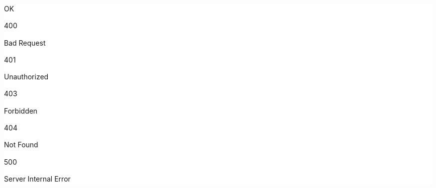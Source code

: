 <td class="cellrowborder" valign="top" width="80%" headers="mcps1.2.3.1.2 "><p id="zh-cn_topic_0225568862_p18059716"><a name="zh-cn_topic_0225568862_p18059716"></a><a name="zh-cn_topic_0225568862_p18059716"></a>OK</p>
</td>
</tr>
<tr id="zh-cn_topic_0225568862_row28319717"><td class="cellrowborder" valign="top" width="20%" headers="mcps1.2.3.1.1 "><p id="zh-cn_topic_0225568862_p12195780"><a name="zh-cn_topic_0225568862_p12195780"></a><a name="zh-cn_topic_0225568862_p12195780"></a>400</p>
</td>
<td class="cellrowborder" valign="top" width="80%" headers="mcps1.2.3.1.2 "><p id="zh-cn_topic_0225568862_p48334156"><a name="zh-cn_topic_0225568862_p48334156"></a><a name="zh-cn_topic_0225568862_p48334156"></a>Bad Request</p>
</td>
</tr>
<tr id="zh-cn_topic_0225568862_row32354222"><td class="cellrowborder" valign="top" width="20%" headers="mcps1.2.3.1.1 "><p id="zh-cn_topic_0225568862_p3446341"><a name="zh-cn_topic_0225568862_p3446341"></a><a name="zh-cn_topic_0225568862_p3446341"></a>401</p>
</td>
<td class="cellrowborder" valign="top" width="80%" headers="mcps1.2.3.1.2 "><p id="zh-cn_topic_0225568862_p10718233"><a name="zh-cn_topic_0225568862_p10718233"></a><a name="zh-cn_topic_0225568862_p10718233"></a>Unauthorized</p>
</td>
</tr>
<tr id="zh-cn_topic_0225568862_row29355237"><td class="cellrowborder" valign="top" width="20%" headers="mcps1.2.3.1.1 "><p id="zh-cn_topic_0225568862_p28963998"><a name="zh-cn_topic_0225568862_p28963998"></a><a name="zh-cn_topic_0225568862_p28963998"></a>403</p>
</td>
<td class="cellrowborder" valign="top" width="80%" headers="mcps1.2.3.1.2 "><p id="zh-cn_topic_0225568862_p64382536"><a name="zh-cn_topic_0225568862_p64382536"></a><a name="zh-cn_topic_0225568862_p64382536"></a>Forbidden</p>
</td>
</tr>
<tr id="zh-cn_topic_0225568862_row42571919"><td class="cellrowborder" valign="top" width="20%" headers="mcps1.2.3.1.1 "><p id="zh-cn_topic_0225568862_p25773413"><a name="zh-cn_topic_0225568862_p25773413"></a><a name="zh-cn_topic_0225568862_p25773413"></a>404</p>
</td>
<td class="cellrowborder" valign="top" width="80%" headers="mcps1.2.3.1.2 "><p id="zh-cn_topic_0225568862_p7271679"><a name="zh-cn_topic_0225568862_p7271679"></a><a name="zh-cn_topic_0225568862_p7271679"></a>Not Found</p>
</td>
</tr>
<tr id="zh-cn_topic_0225568862_row65445113"><td class="cellrowborder" valign="top" width="20%" headers="mcps1.2.3.1.1 "><p id="zh-cn_topic_0225568862_p66562805"><a name="zh-cn_topic_0225568862_p66562805"></a><a name="zh-cn_topic_0225568862_p66562805"></a>500</p>
</td>
<td class="cellrowborder" valign="top" width="80%" headers="mcps1.2.3.1.2 "><p id="zh-cn_topic_0225568862_p14947689"><a name="zh-cn_topic_0225568862_p14947689"></a><a name="zh-cn_topic_0225568862_p14947689"></a>Server Internal Error</p>
</td>
</tr>
</tbody>
</table>

